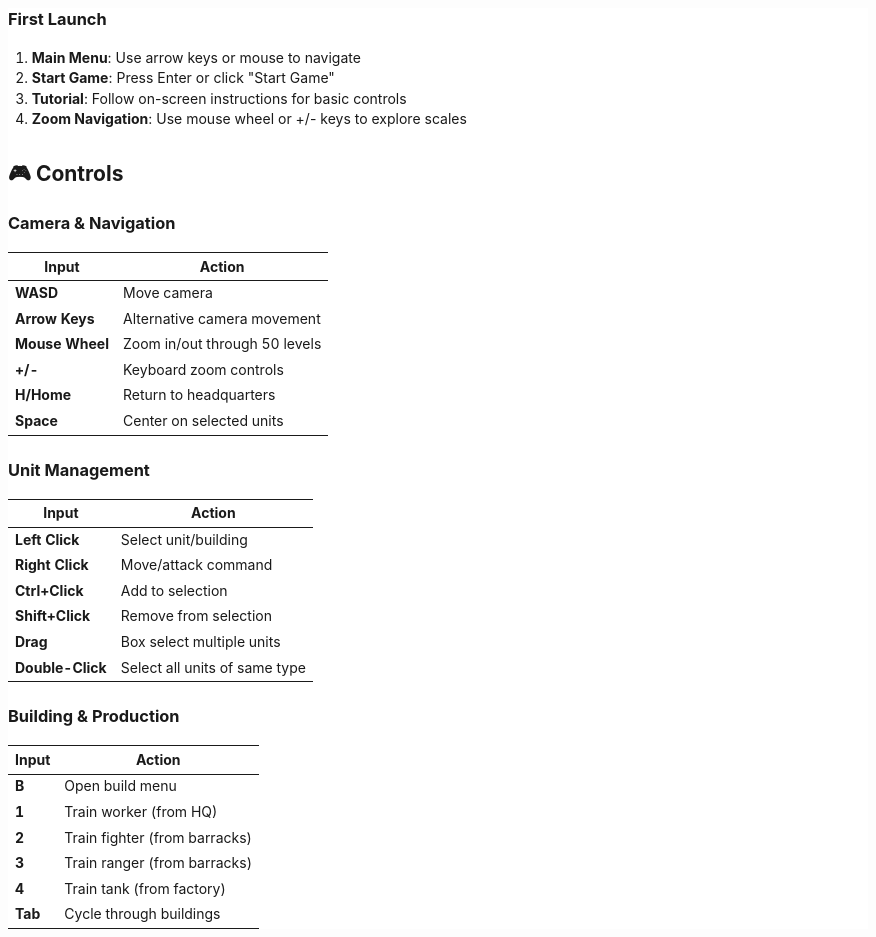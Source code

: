 ### First Launch
1. **Main Menu**: Use arrow keys or mouse to navigate
2. **Start Game**: Press Enter or click "Start Game"
3. **Tutorial**: Follow on-screen instructions for basic controls
4. **Zoom Navigation**: Use mouse wheel or +/- keys to explore scales

## 🎮 Controls

### Camera & Navigation
| Input | Action |
|-------|--------|
| **WASD** | Move camera |
| **Arrow Keys** | Alternative camera movement |
| **Mouse Wheel** | Zoom in/out through 50 levels |
| **+/-** | Keyboard zoom controls |
| **H/Home** | Return to headquarters |
| **Space** | Center on selected units |

### Unit Management
| Input | Action |
|-------|--------|
| **Left Click** | Select unit/building |
| **Right Click** | Move/attack command |
| **Ctrl+Click** | Add to selection |
| **Shift+Click** | Remove from selection |
| **Drag** | Box select multiple units |
| **Double-Click** | Select all units of same type |

### Building & Production
| Input | Action |
|-------|--------|
| **B** | Open build menu |
| **1** | Train worker (from HQ) |
| **2** | Train fighter (from barracks) |
| **3** | Train ranger (from barracks) |
| **4** | Train tank (from factory) |
| **Tab** | Cycle through buildings |
